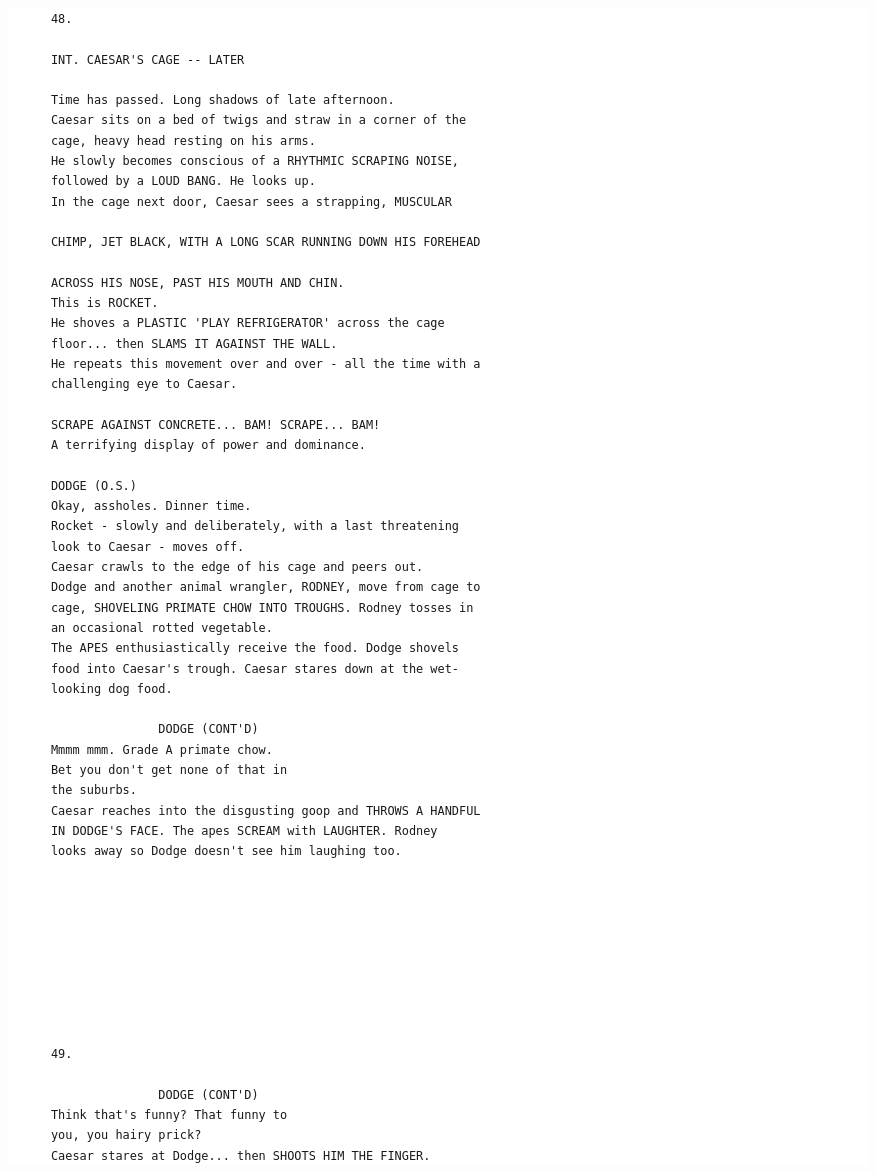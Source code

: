 
                         

          48.

          INT. CAESAR'S CAGE -- LATER

          Time has passed. Long shadows of late afternoon.
          Caesar sits on a bed of twigs and straw in a corner of the
          cage, heavy head resting on his arms.
          He slowly becomes conscious of a RHYTHMIC SCRAPING NOISE,
          followed by a LOUD BANG. He looks up.
          In the cage next door, Caesar sees a strapping, MUSCULAR

          CHIMP, JET BLACK, WITH A LONG SCAR RUNNING DOWN HIS FOREHEAD

          ACROSS HIS NOSE, PAST HIS MOUTH AND CHIN.
          This is ROCKET.
          He shoves a PLASTIC 'PLAY REFRIGERATOR' across the cage
          floor... then SLAMS IT AGAINST THE WALL.
          He repeats this movement over and over - all the time with a
          challenging eye to Caesar.

          SCRAPE AGAINST CONCRETE... BAM! SCRAPE... BAM!
          A terrifying display of power and dominance.

          DODGE (O.S.)
          Okay, assholes. Dinner time.
          Rocket - slowly and deliberately, with a last threatening
          look to Caesar - moves off.
          Caesar crawls to the edge of his cage and peers out.
          Dodge and another animal wrangler, RODNEY, move from cage to
          cage, SHOVELING PRIMATE CHOW INTO TROUGHS. Rodney tosses in
          an occasional rotted vegetable.
          The APES enthusiastically receive the food. Dodge shovels
          food into Caesar's trough. Caesar stares down at the wet-
          looking dog food.

                         DODGE (CONT'D)
          Mmmm mmm. Grade A primate chow.
          Bet you don't get none of that in
          the suburbs.
          Caesar reaches into the disgusting goop and THROWS A HANDFUL
          IN DODGE'S FACE. The apes SCREAM with LAUGHTER. Rodney
          looks away so Dodge doesn't see him laughing too.

                         

                         

                         

                         

          49.

                         DODGE (CONT'D)
          Think that's funny? That funny to
          you, you hairy prick?
          Caesar stares at Dodge... then SHOOTS HIM THE FINGER.
